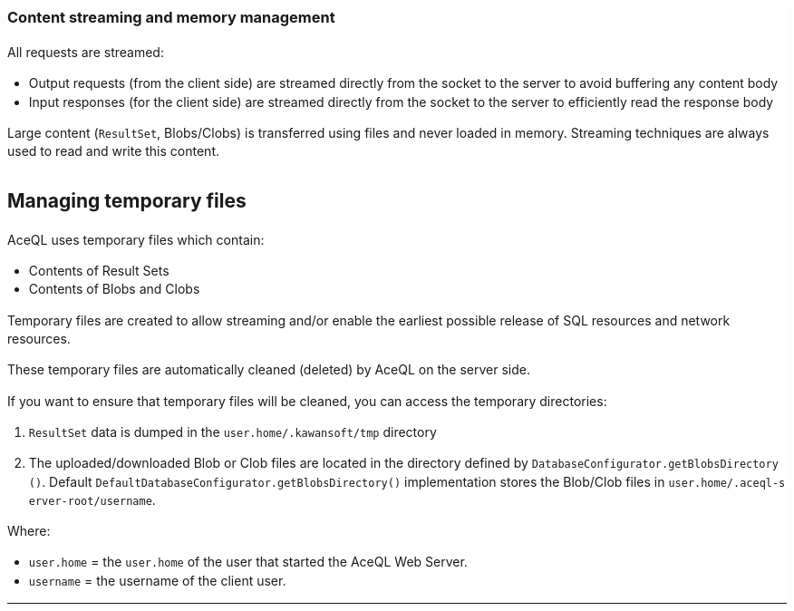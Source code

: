 ### Content streaming and memory management

All requests are streamed: 

- Output requests (from the client side) are streamed directly from the socket to the server to avoid buffering any content body
- Input responses (for the client side) are streamed directly from the socket to the server to efficiently read the response body

Large content (`ResultSet`, Blobs/Clobs) is transferred using files and never loaded in memory. Streaming techniques are always used to read and write this content. 

## Managing temporary files 

AceQL uses temporary files which contain: 

- Contents of Result Sets
- Contents of Blobs and Clobs

Temporary files are created to allow streaming and/or enable the earliest possible release of SQL resources and network resources.

These temporary files are automatically cleaned (deleted) by AceQL on the server side.  

If you want to ensure that temporary files will be cleaned, you can access the temporary directories:

1. `ResultSet` data is dumped in the `user.home/.kawansoft/tmp` directory

1. The uploaded/downloaded Blob or Clob files are located in the directory defined by `DatabaseConfigurator.getBlobsDirectory()`. Default `DefaultDatabaseConfigurator.getBlobsDirectory()` implementation stores the Blob/Clob files in `user.home/.aceql-server-root/username`.

Where:

- `user.home` =  the `user.home` of the user that started the AceQL Web Server.
- `username` = the username of the client user.



___________________


